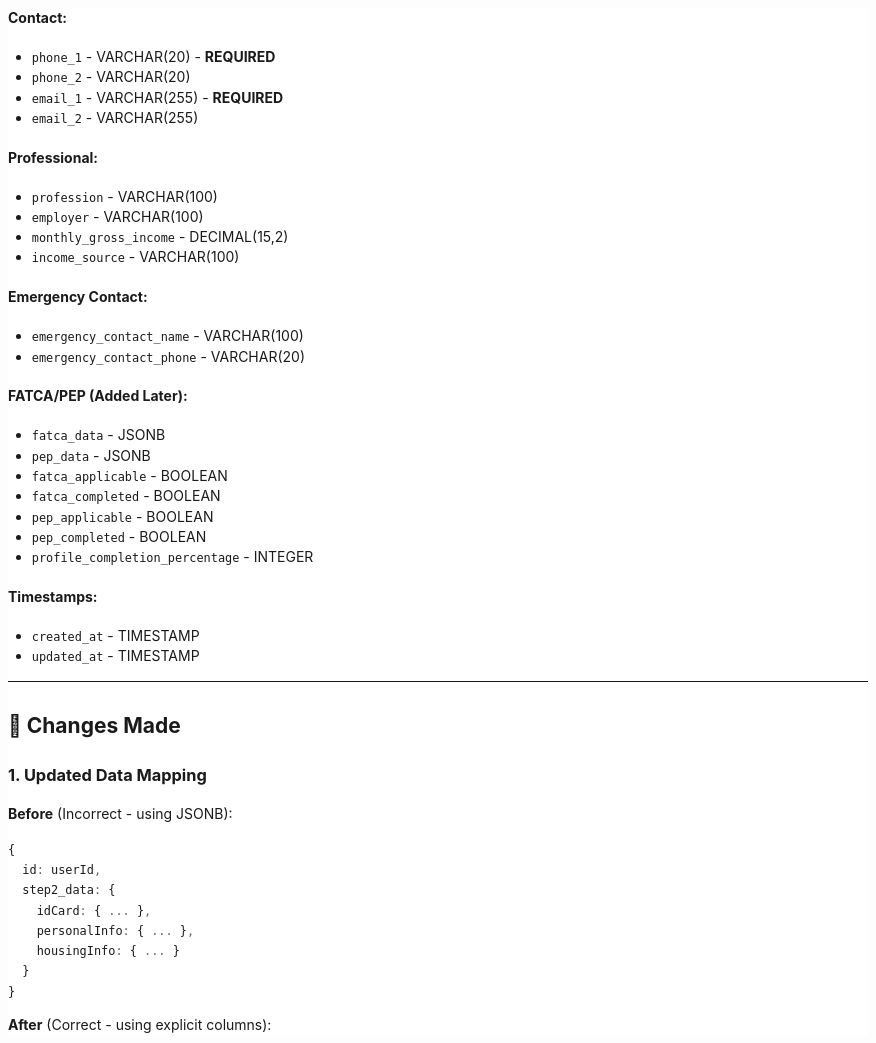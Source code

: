 #### Contact:

- `phone_1` - VARCHAR(20) - **REQUIRED**
- `phone_2` - VARCHAR(20)
- `email_1` - VARCHAR(255) - **REQUIRED**
- `email_2` - VARCHAR(255)

#### Professional:

- `profession` - VARCHAR(100)
- `employer` - VARCHAR(100)
- `monthly_gross_income` - DECIMAL(15,2)
- `income_source` - VARCHAR(100)

#### Emergency Contact:

- `emergency_contact_name` - VARCHAR(100)
- `emergency_contact_phone` - VARCHAR(20)

#### FATCA/PEP (Added Later):

- `fatca_data` - JSONB
- `pep_data` - JSONB
- `fatca_applicable` - BOOLEAN
- `fatca_completed` - BOOLEAN
- `pep_applicable` - BOOLEAN
- `pep_completed` - BOOLEAN
- `profile_completion_percentage` - INTEGER

#### Timestamps:

- `created_at` - TIMESTAMP
- `updated_at` - TIMESTAMP

---

## 🔄 Changes Made

### 1. **Updated Data Mapping**

**Before** (Incorrect - using JSONB):

```typescript
{
  id: userId,
  step2_data: {
    idCard: { ... },
    personalInfo: { ... },
    housingInfo: { ... }
  }
}
```

**After** (Correct - using explicit columns):
